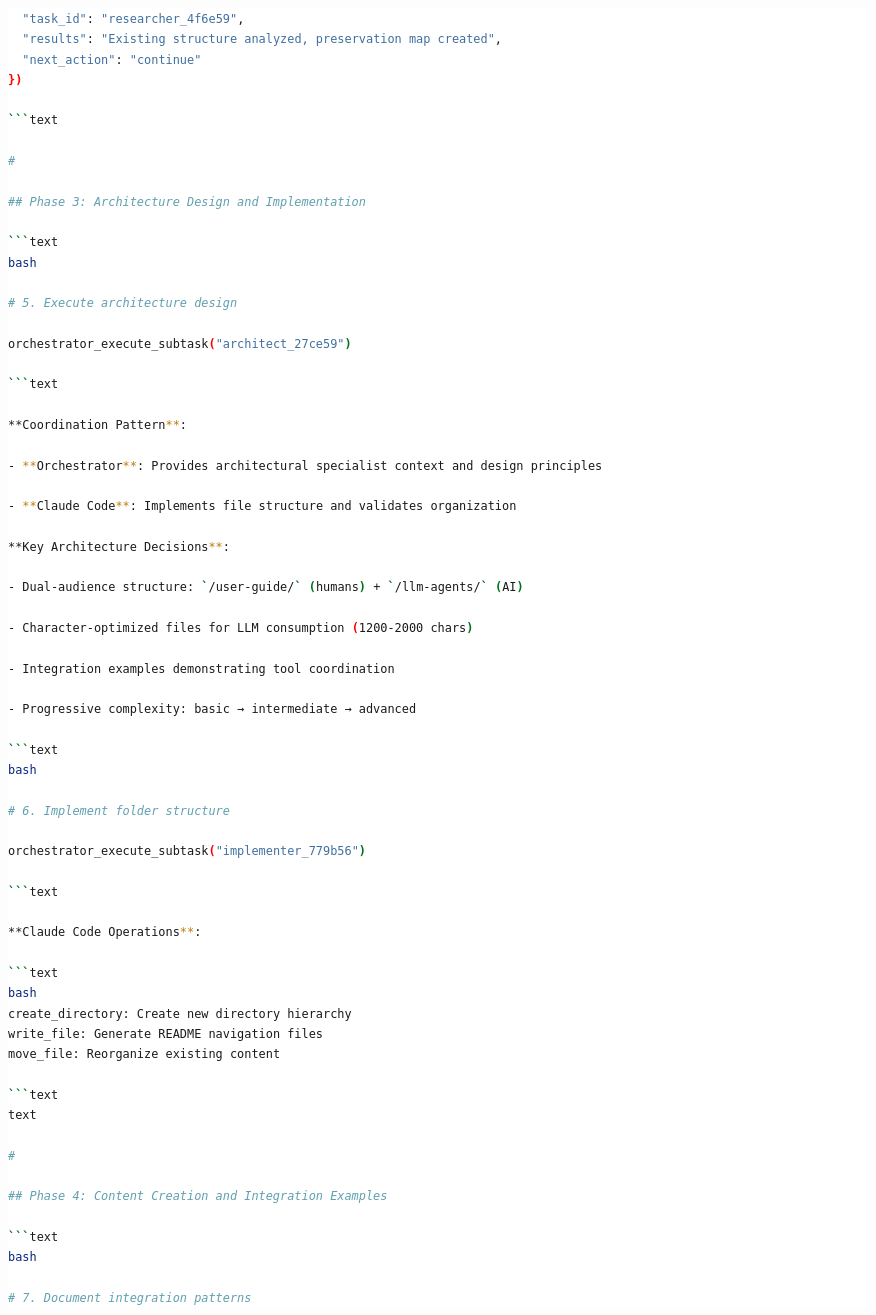 ```bash
  "task_id": "researcher_4f6e59",
  "results": "Existing structure analyzed, preservation map created",
  "next_action": "continue"
})

```text

#

## Phase 3: Architecture Design and Implementation

```text
bash

# 5. Execute architecture design

orchestrator_execute_subtask("architect_27ce59")

```text

**Coordination Pattern**:

- **Orchestrator**: Provides architectural specialist context and design principles

- **Claude Code**: Implements file structure and validates organization

**Key Architecture Decisions**:

- Dual-audience structure: `/user-guide/` (humans) + `/llm-agents/` (AI)

- Character-optimized files for LLM consumption (1200-2000 chars)

- Integration examples demonstrating tool coordination

- Progressive complexity: basic → intermediate → advanced

```text
bash

# 6. Implement folder structure  

orchestrator_execute_subtask("implementer_779b56")

```text

**Claude Code Operations**:

```text
bash
create_directory: Create new directory hierarchy
write_file: Generate README navigation files
move_file: Reorganize existing content

```text
text

#

## Phase 4: Content Creation and Integration Examples

```text
bash

# 7. Document integration patterns
```